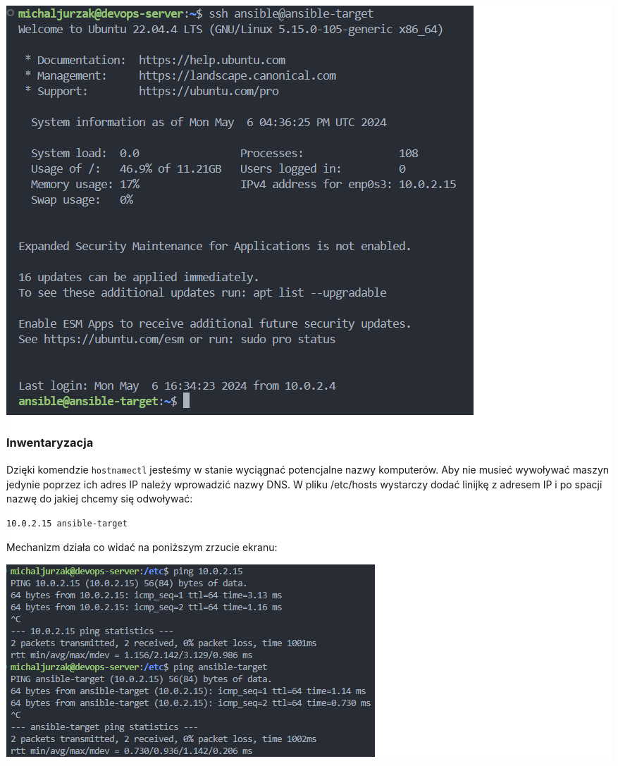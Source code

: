 <img src="images/1_ssh_polaczenie.png">

### Inwentaryzacja

Dzięki komendzie `hostnamectl` jesteśmy w stanie wyciągnać potencjalne nazwy komputerów. Aby nie musieć wywoływać maszyn jedynie poprzez ich adres IP należy wprowadzić nazwy DNS. W pliku /etc/hosts wystarczy dodać linijkę z adresem IP i po spacji nazwę do jakiej chcemy się odwoływać:

```
10.0.2.15 ansible-target
```

Mechanizm działa co widać na poniższym zrzucie ekranu:  

<img src="images/2_dns_names_work.png">
